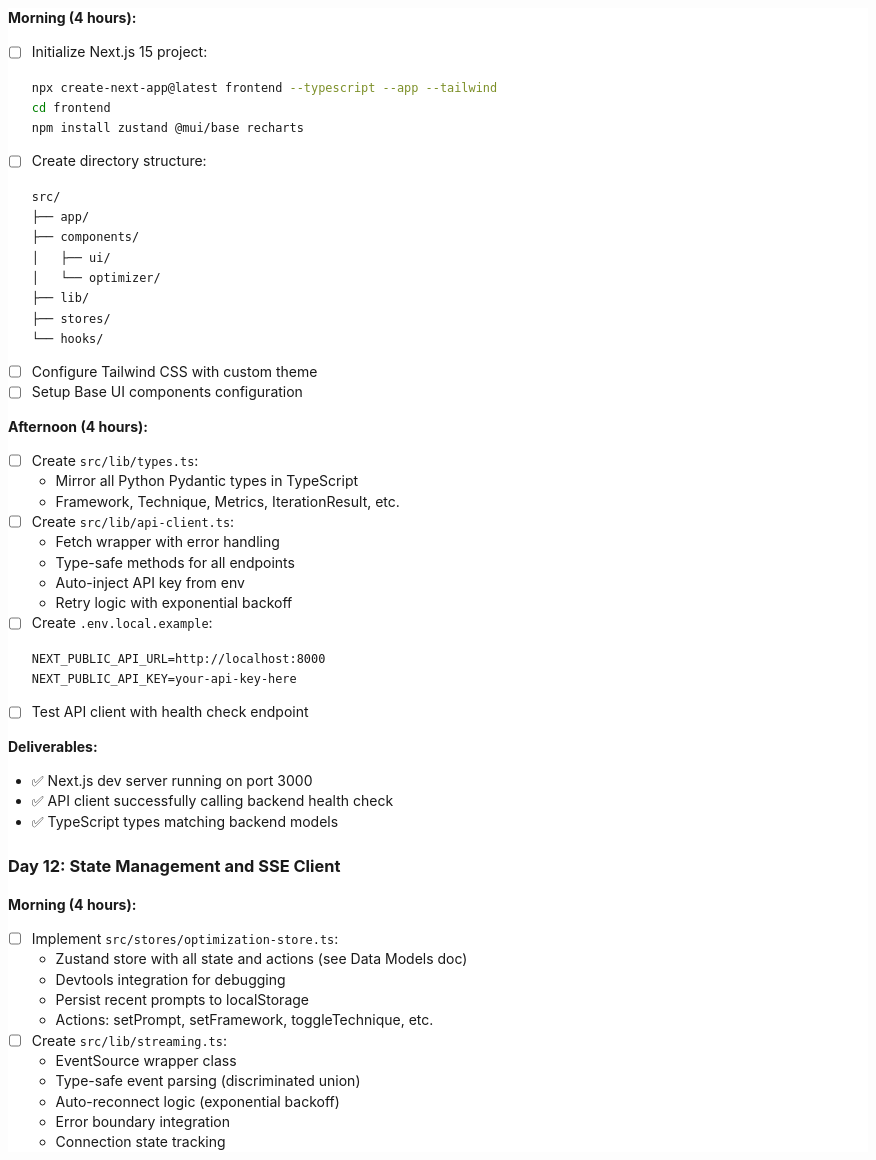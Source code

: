 **Morning (4 hours):**

- [ ] Initialize Next.js 15 project:
  ```bash
  npx create-next-app@latest frontend --typescript --app --tailwind
  cd frontend
  npm install zustand @mui/base recharts
  ```
- [ ] Create directory structure:
  ```
  src/
  ├── app/
  ├── components/
  │   ├── ui/
  │   └── optimizer/
  ├── lib/
  ├── stores/
  └── hooks/
  ```
- [ ] Configure Tailwind CSS with custom theme
- [ ] Setup Base UI components configuration

**Afternoon (4 hours):**

- [ ] Create `src/lib/types.ts`:
  - Mirror all Python Pydantic types in TypeScript
  - Framework, Technique, Metrics, IterationResult, etc.
- [ ] Create `src/lib/api-client.ts`:
  - Fetch wrapper with error handling
  - Type-safe methods for all endpoints
  - Auto-inject API key from env
  - Retry logic with exponential backoff
- [ ] Create `.env.local.example`:
  ```
  NEXT_PUBLIC_API_URL=http://localhost:8000
  NEXT_PUBLIC_API_KEY=your-api-key-here
  ```
- [ ] Test API client with health check endpoint

**Deliverables:**

- ✅ Next.js dev server running on port 3000
- ✅ API client successfully calling backend health check
- ✅ TypeScript types matching backend models

### Day 12: State Management and SSE Client

**Morning (4 hours):**

- [ ] Implement `src/stores/optimization-store.ts`:
  - Zustand store with all state and actions (see Data Models doc)
  - Devtools integration for debugging
  - Persist recent prompts to localStorage
  - Actions: setPrompt, setFramework, toggleTechnique, etc.
- [ ] Create `src/lib/streaming.ts`:
  - EventSource wrapper class
  - Type-safe event parsing (discriminated union)
  - Auto-reconnect logic (exponential backoff)
  - Error boundary integration
  - Connection state tracking
